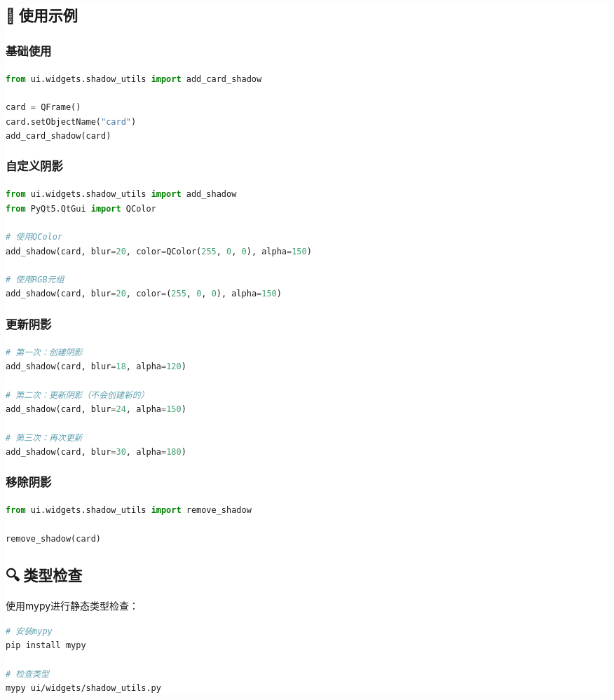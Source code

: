 ## 🎨 使用示例

### 基础使用
```python
from ui.widgets.shadow_utils import add_card_shadow

card = QFrame()
card.setObjectName("card")
add_card_shadow(card)
```

### 自定义阴影
```python
from ui.widgets.shadow_utils import add_shadow
from PyQt5.QtGui import QColor

# 使用QColor
add_shadow(card, blur=20, color=QColor(255, 0, 0), alpha=150)

# 使用RGB元组
add_shadow(card, blur=20, color=(255, 0, 0), alpha=150)
```

### 更新阴影
```python
# 第一次：创建阴影
add_shadow(card, blur=18, alpha=120)

# 第二次：更新阴影（不会创建新的）
add_shadow(card, blur=24, alpha=150)

# 第三次：再次更新
add_shadow(card, blur=30, alpha=180)
```

### 移除阴影
```python
from ui.widgets.shadow_utils import remove_shadow

remove_shadow(card)
```

## 🔍 类型检查

使用mypy进行静态类型检查：

```bash
# 安装mypy
pip install mypy

# 检查类型
mypy ui/widgets/shadow_utils.py
```
